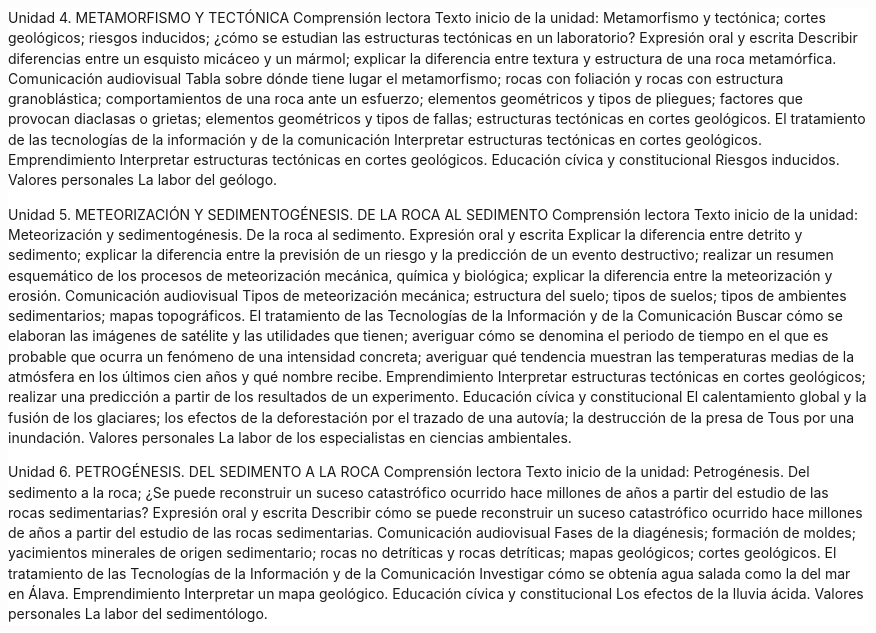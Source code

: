 Unidad 4. METAMORFISMO Y TECTÓNICA
Comprensión lectora
Texto inicio de la unidad: Metamorfismo y tectónica; cortes geológicos; riesgos inducidos; ¿cómo se estudian las estructuras tectónicas en un laboratorio?
Expresión oral y escrita
Describir diferencias entre un esquisto micáceo y un mármol; explicar la diferencia entre textura y estructura de una roca metamórfica. 
Comunicación audiovisual
Tabla sobre dónde tiene lugar el metamorfismo; rocas con foliación y rocas con estructura granoblástica; comportamientos de una roca ante un esfuerzo; elementos geométricos y tipos de pliegues; factores que provocan diaclasas o grietas; elementos geométricos y tipos de fallas; estructuras tectónicas en cortes geológicos.
El tratamiento de las tecnologías de la información y de la comunicación
Interpretar estructuras tectónicas en cortes geológicos.
Emprendimiento
Interpretar estructuras tectónicas en cortes geológicos.
Educación cívica y constitucional
Riesgos inducidos.
Valores personales
La labor del geólogo.

Unidad 5. METEORIZACIÓN Y SEDIMENTOGÉNESIS. DE LA ROCA AL SEDIMENTO
Comprensión lectora
Texto inicio de la unidad: Meteorización y sedimentogénesis. De la roca al sedimento.
Expresión oral y escrita
Explicar la diferencia entre detrito y sedimento; explicar la diferencia entre la previsión de un riesgo y la predicción de un evento destructivo; realizar un resumen esquemático de los procesos de meteorización mecánica, química y biológica; explicar la diferencia entre la meteorización y erosión.
Comunicación audiovisual
Tipos de meteorización mecánica; estructura del suelo; tipos de suelos; tipos de ambientes sedimentarios; mapas topográficos.
El tratamiento de las Tecnologías de la Información y de la Comunicación
Buscar cómo se elaboran las imágenes de satélite y las utilidades que tienen; averiguar cómo se denomina el periodo de tiempo en el que es probable que ocurra un fenómeno de una intensidad concreta; averiguar qué tendencia muestran las temperaturas medias de la atmósfera en los últimos cien años y qué nombre recibe. 
Emprendimiento
Interpretar estructuras tectónicas en cortes geológicos; realizar una predicción a partir de los resultados de un experimento.
Educación cívica y constitucional
El calentamiento global y la fusión de los glaciares; los efectos de la deforestación por el trazado de una autovía; la destrucción de la presa de Tous por una inundación. 
Valores personales
La labor de los especialistas en ciencias ambientales.

Unidad 6. PETROGÉNESIS. DEL SEDIMENTO A LA ROCA
Comprensión lectora
Texto inicio de la unidad: Petrogénesis. Del sedimento a la roca; ¿Se puede reconstruir un suceso catastrófico ocurrido hace millones de años a partir del estudio de las rocas sedimentarias?
Expresión oral y escrita
Describir cómo se puede reconstruir un suceso catastrófico ocurrido hace millones de años a partir del estudio de las rocas sedimentarias.
Comunicación audiovisual
Fases de la diagénesis; formación de moldes; yacimientos minerales de origen sedimentario; rocas no detríticas y rocas detríticas; mapas geológicos; cortes geológicos.
El tratamiento de las Tecnologías de la Información y de la Comunicación
Investigar cómo se obtenía agua salada como la del mar en Álava.
Emprendimiento
Interpretar un mapa geológico.
Educación cívica y constitucional
Los efectos de la lluvia ácida.
Valores personales
La labor del sedimentólogo.
